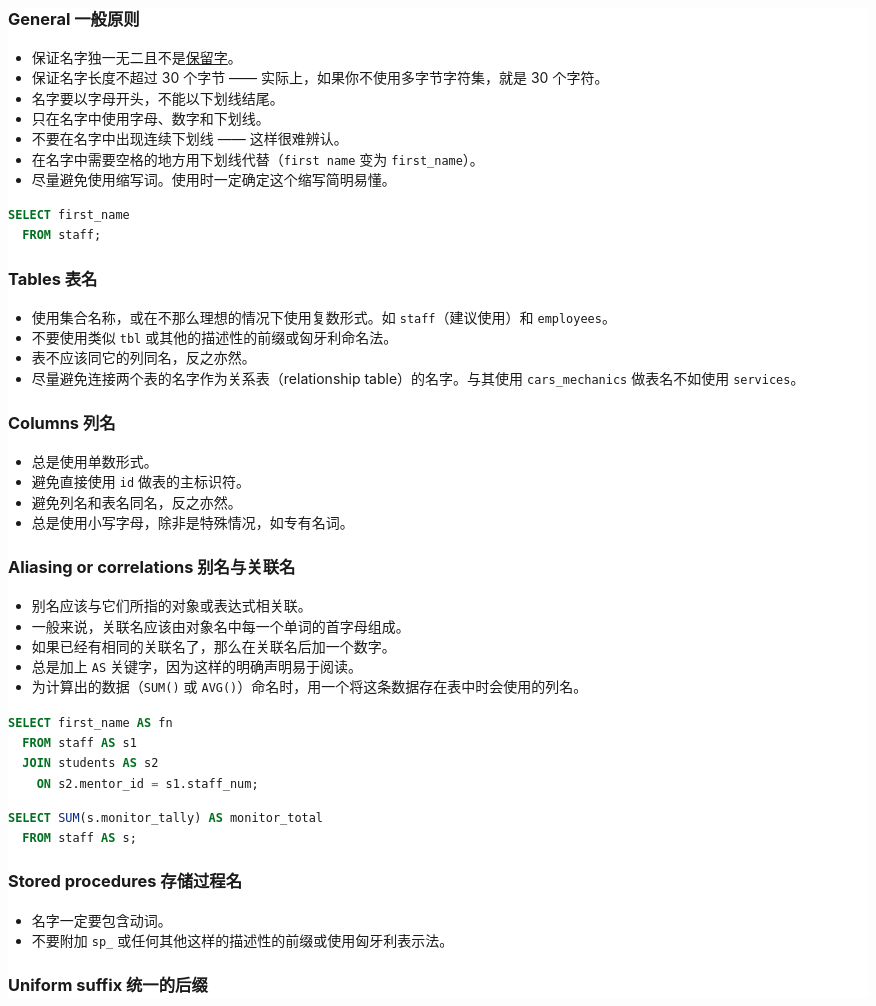 ### General 一般原则

* 保证名字独一无二且不是[保留字][reserved-keywords]。
* 保证名字长度不超过 30 个字节 —— 实际上，如果你不使用多字节字符集，就是 30 个字符。
* 名字要以字母开头，不能以下划线结尾。
* 只在名字中使用字母、数字和下划线。
* 不要在名字中出现连续下划线 —— 这样很难辨认。
* 在名字中需要空格的地方用下划线代替（`first name` 变为 `first_name`）。
* 尽量避免使用缩写词。使用时一定确定这个缩写简明易懂。

```sql
SELECT first_name
  FROM staff;
```

### Tables 表名

* 使用集合名称，或在不那么理想的情况下使用复数形式。如 `staff`（建议使用）和 `employees`。
* 不要使用类似 `tbl` 或其他的描述性的前缀或匈牙利命名法。
* 表不应该同它的列同名，反之亦然。
* 尽量避免连接两个表的名字作为关系表（relationship table）的名字。与其使用 `cars_mechanics` 做表名不如使用 `services`。

### Columns 列名

* 总是使用单数形式。
* 避免直接使用 `id` 做表的主标识符。
* 避免列名和表名同名，反之亦然。
* 总是使用小写字母，除非是特殊情况，如专有名词。

### Aliasing or correlations 别名与关联名

* 别名应该与它们所指的对象或表达式相关联。
* 一般来说，关联名应该由对象名中每一个单词的首字母组成。
* 如果已经有相同的关联名了，那么在关联名后加一个数字。
* 总是加上 `AS` 关键字，因为这样的明确声明易于阅读。
* 为计算出的数据（`SUM()` 或 `AVG()`）命名时，用一个将这条数据存在表中时会使用的列名。

```sql
SELECT first_name AS fn
  FROM staff AS s1
  JOIN students AS s2
    ON s2.mentor_id = s1.staff_num;
```
```sql
SELECT SUM(s.monitor_tally) AS monitor_total
  FROM staff AS s;
```

### Stored procedures 存储过程名

* 名字一定要包含动词。
* 不要附加 `sp_` 或任何其他这样的描述性的前缀或使用匈牙利表示法。

### Uniform suffix 统一的后缀


[simon]: https://www.simonholywell.com/?utm_source=sqlstyle.guide&utm_medium=link&utm_campaign=md-document
[issue]: https://github.com/treffynnon/sqlstyle.guide/issues
[fork]: https://github.com/treffynnon/sqlstyle.guide/fork
[pull]: https://github.com/treffynnon/sqlstyle.guide/pulls/
[celko]: https://www.amazon.com/gp/product/0120887975/ref=as_li_ss_tl?ie=UTF8&linkCode=ll1&tag=treffynnon-20&linkId=9c88eac8cd420e979675c815771313d5
[dl-md]: https://raw.githubusercontent.com/treffynnon/sqlstyle.guide/gh-pages/_includes/sqlstyle.guide.zh.md
[iso-8601]: https://en.wikipedia.org/wiki/ISO_8601
[rivers]: https://practicaltypography.com/one-space-between-sentences.html
[reserved-keywords]: #保留字参考
[eav]: https://en.wikipedia.org/wiki/Entity%E2%80%93attribute%E2%80%93value_model
[sqlstyleguide]: https://www.sqlstyle.guide
[licence-zh]: https://creativecommons.org/licenses/by-sa/4.0/deed.zh